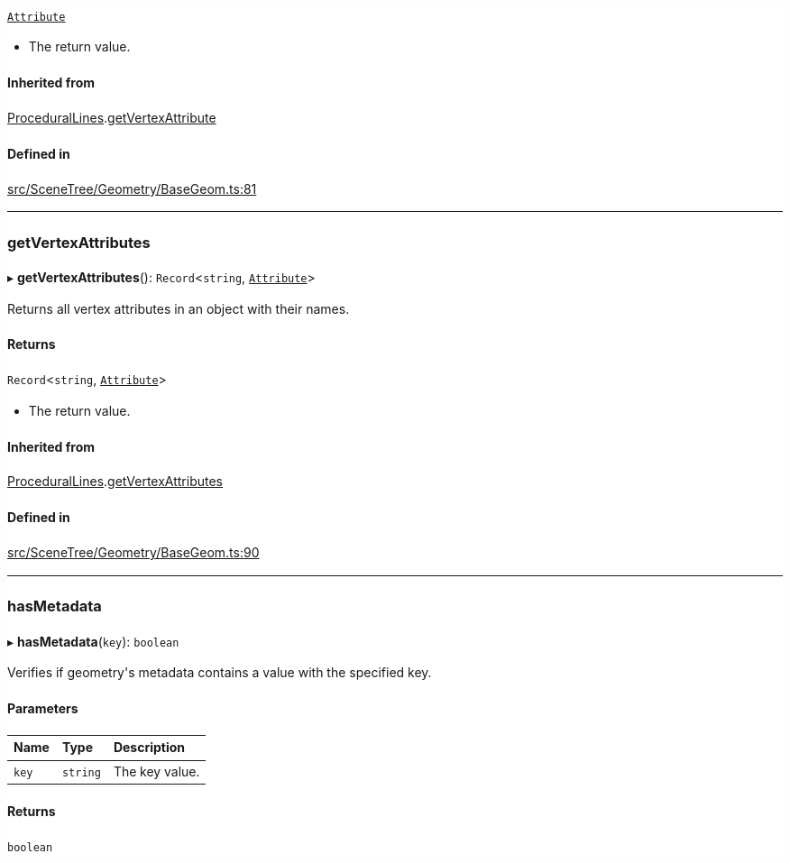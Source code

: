 [`Attribute`](../SceneTree_Geometry_Attribute.Attribute)

- The return value.

#### Inherited from

[ProceduralLines](SceneTree_Geometry_Shapes_ProceduralLines.ProceduralLines).[getVertexAttribute](SceneTree_Geometry_Shapes_ProceduralLines.ProceduralLines#getvertexattribute)

#### Defined in

[src/SceneTree/Geometry/BaseGeom.ts:81](https://github.com/ZeaInc/zea-engine/blob/d12d3e016/src/SceneTree/Geometry/BaseGeom.ts#L81)

___

### getVertexAttributes

▸ **getVertexAttributes**(): `Record`<`string`, [`Attribute`](../SceneTree_Geometry_Attribute.Attribute)\>

Returns all vertex attributes in an object with their names.

#### Returns

`Record`<`string`, [`Attribute`](../SceneTree_Geometry_Attribute.Attribute)\>

- The return value.

#### Inherited from

[ProceduralLines](SceneTree_Geometry_Shapes_ProceduralLines.ProceduralLines).[getVertexAttributes](SceneTree_Geometry_Shapes_ProceduralLines.ProceduralLines#getvertexattributes)

#### Defined in

[src/SceneTree/Geometry/BaseGeom.ts:90](https://github.com/ZeaInc/zea-engine/blob/d12d3e016/src/SceneTree/Geometry/BaseGeom.ts#L90)

___

### hasMetadata

▸ **hasMetadata**(`key`): `boolean`

Verifies if geometry's metadata contains a value with the specified key.

#### Parameters

| Name | Type | Description |
| :------ | :------ | :------ |
| `key` | `string` | The key value. |

#### Returns

`boolean`
